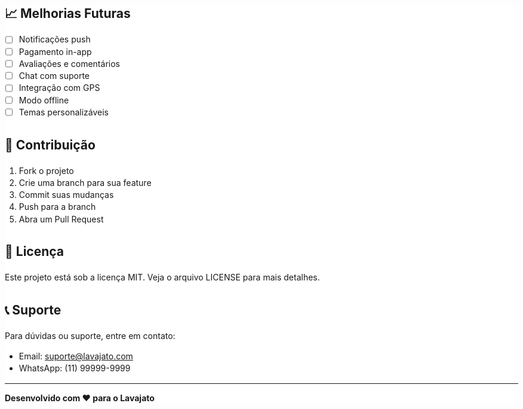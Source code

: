 ## 📈 Melhorias Futuras

- [ ] Notificações push
- [ ] Pagamento in-app
- [ ] Avaliações e comentários
- [ ] Chat com suporte
- [ ] Integração com GPS
- [ ] Modo offline
- [ ] Temas personalizáveis

## 🤝 Contribuição

1. Fork o projeto
2. Crie uma branch para sua feature
3. Commit suas mudanças
4. Push para a branch
5. Abra um Pull Request

## 📄 Licença

Este projeto está sob a licença MIT. Veja o arquivo LICENSE para mais detalhes.

## 📞 Suporte

Para dúvidas ou suporte, entre em contato:

- Email: suporte@lavajato.com
- WhatsApp: (11) 99999-9999

---

**Desenvolvido com ❤️ para o Lavajato**
